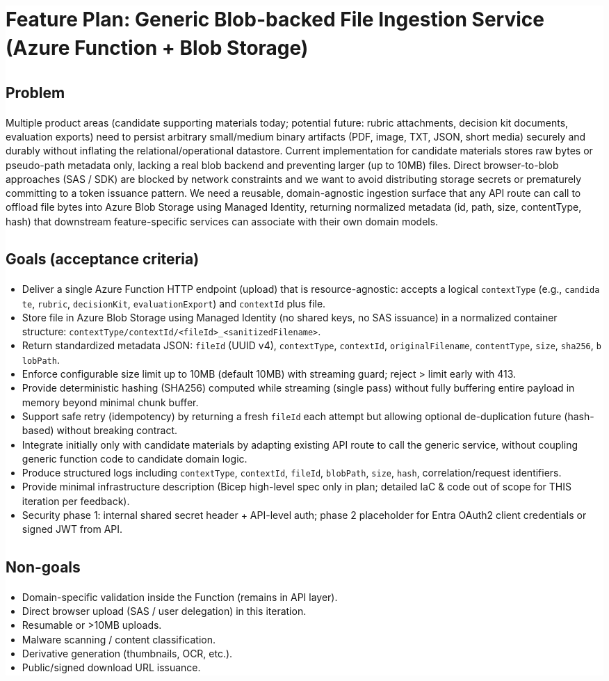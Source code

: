 # Feature Plan: Generic Blob-backed File Ingestion Service (Azure Function + Blob Storage)

## Problem

Multiple product areas (candidate supporting materials today; potential future: rubric attachments, decision kit documents, evaluation exports) need to persist arbitrary small/medium binary artifacts (PDF, image, TXT, JSON, short media) securely and durably without inflating the relational/operational datastore. Current implementation for candidate materials stores raw bytes or pseudo-path metadata only, lacking a real blob backend and preventing larger (up to 10MB) files. Direct browser-to-blob approaches (SAS / SDK) are blocked by network constraints and we want to avoid distributing storage secrets or prematurely committing to a token issuance pattern. We need a reusable, domain-agnostic ingestion surface that any API route can call to offload file bytes into Azure Blob Storage using Managed Identity, returning normalized metadata (id, path, size, contentType, hash) that downstream feature-specific services can associate with their own domain models.

## Goals (acceptance criteria)

- Deliver a single Azure Function HTTP endpoint (upload) that is resource-agnostic: accepts a logical `contextType` (e.g., `candidate`, `rubric`, `decisionKit`, `evaluationExport`) and `contextId` plus file.
- Store file in Azure Blob Storage using Managed Identity (no shared keys, no SAS issuance) in a normalized container structure: `contextType/contextId/<fileId>_<sanitizedFilename>`.
- Return standardized metadata JSON: `fileId` (UUID v4), `contextType`, `contextId`, `originalFilename`, `contentType`, `size`, `sha256`, `blobPath`.
- Enforce configurable size limit up to 10MB (default 10MB) with streaming guard; reject > limit early with 413.
- Provide deterministic hashing (SHA256) computed while streaming (single pass) without fully buffering entire payload in memory beyond minimal chunk buffer.
- Support safe retry (idempotency) by returning a fresh `fileId` each attempt but allowing optional de-duplication future (hash-based) without breaking contract.
- Integrate initially only with candidate materials by adapting existing API route to call the generic service, without coupling generic function code to candidate domain logic.
- Produce structured logs including `contextType`, `contextId`, `fileId`, `blobPath`, `size`, `hash`, correlation/request identifiers.
- Provide minimal infrastructure description (Bicep high-level spec only in plan; detailed IaC & code out of scope for THIS iteration per feedback).
- Security phase 1: internal shared secret header + API-level auth; phase 2 placeholder for Entra OAuth2 client credentials or signed JWT from API.

## Non-goals

- Domain-specific validation inside the Function (remains in API layer).
- Direct browser upload (SAS / user delegation) in this iteration.
- Resumable or >10MB uploads.
- Malware scanning / content classification.
- Derivative generation (thumbnails, OCR, etc.).
- Public/signed download URL issuance.
